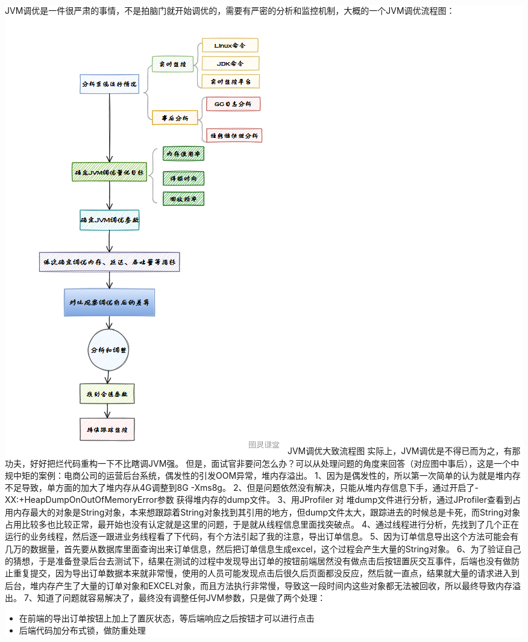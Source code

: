 JVM调优是一件很严肃的事情，不是拍脑门就开始调优的，需要有严密的分析和监控机制，大概的一个JVM调优流程图：![image.png](./img/NOnl_1sHwBboK9v9/1697774414111-9136d471-4e64-4c7b-ad1a-bced9221b6a3-248987.png)
JVM调优大致流程图
实际上，JVM调优是不得已而为之，有那功夫，好好把烂代码重构一下不比瞎调JVM强。
但是，面试官非要问怎么办？可以从处理问题的角度来回答（对应图中事后），这是一个中规中矩的案例：电商公司的运营后台系统，偶发性的引发OOM异常，堆内存溢出。
1、因为是偶发性的，所以第一次简单的认为就是堆内存不足导致，单方面的加大了堆内存从4G调整到8G   -Xms8g。
2、但是问题依然没有解决，只能从堆内存信息下手，通过开启了-XX:+HeapDumpOnOutOfMemoryError参数 获得堆内存的dump文件。
3、用JProfiler 对  堆dump文件进行分析，通过JProfiler查看到占用内存最大的对象是String对象，本来想跟踪着String对象找到其引用的地方，但dump文件太大，跟踪进去的时候总是卡死，而String对象占用比较多也比较正常，最开始也没有认定就是这里的问题，于是就从线程信息里面找突破点。
4、通过线程进行分析，先找到了几个正在运行的业务线程，然后逐一跟进业务线程看了下代码，有个方法引起了我的注意，导出订单信息。
5、因为订单信息导出这个方法可能会有几万的数据量，首先要从数据库里面查询出来订单信息，然后把订单信息生成excel，这个过程会产生大量的String对象。
6、为了验证自己的猜想，于是准备登录后台去测试下，结果在测试的过程中发现导出订单的按钮前端居然没有做点击后按钮置灰交互事件，后端也没有做防止重复提交，因为导出订单数据本来就非常慢，使用的人员可能发现点击后很久后页面都没反应，然后就一直点，结果就大量的请求进入到后台，堆内存产生了大量的订单对象和EXCEL对象，而且方法执行非常慢，导致这一段时间内这些对象都无法被回收，所以最终导致内存溢出。
7、知道了问题就容易解决了，最终没有调整任何JVM参数，只是做了两个处理：

- 在前端的导出订单按钮上加上了置灰状态，等后端响应之后按钮才可以进行点击
- 后端代码加分布式锁，做防重处理
